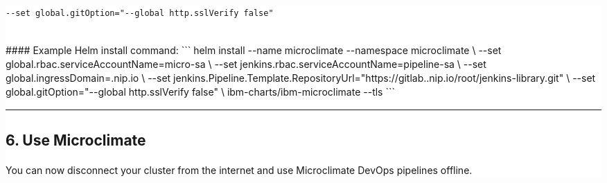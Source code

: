 ```
--set global.gitOption="--global http.sslVerify false"
```
<br>
#### Example Helm install command:
```
helm install --name microclimate --namespace microclimate \
  --set global.rbac.serviceAccountName=micro-sa \
  --set jenkins.rbac.serviceAccountName=pipeline-sa \
  --set global.ingressDomain=<ICP_PROXY>.nip.io \
  --set jenkins.Pipeline.Template.RepositoryUrl="https://gitlab.<ICP_PROXY>.nip.io/root/jenkins-library.git" \
  --set global.gitOption="--global http.sslVerify false" \
  ibm-charts/ibm-microclimate --tls
```

<hr>

## 6. Use Microclimate
You can now disconnect your cluster from the internet and use Microclimate DevOps pipelines offline.
